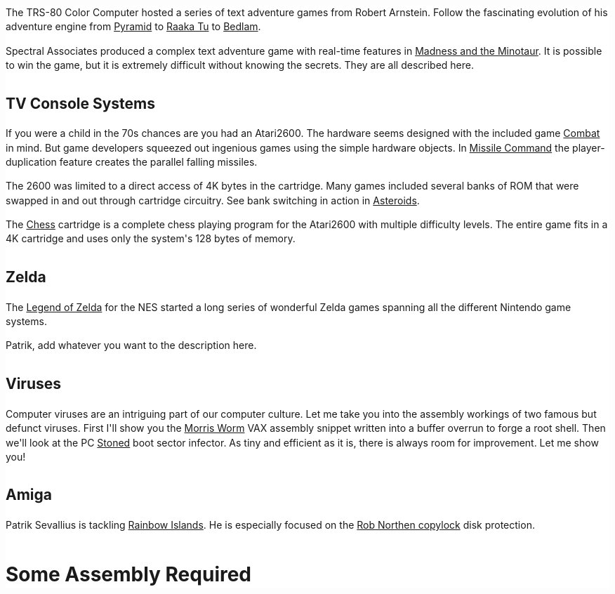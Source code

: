 The TRS-80 Color Computer hosted a series of text adventure games from Robert Arnstein. Follow the fascinating 
evolution of his adventure engine from [Pyramid](/CoCo/Pyramid) to [Raaka Tu](/CoCo/RaakaTu) to [Bedlam](/CoCo/Bedlam).

Spectral Associates produced a complex text adventure game with real-time features in 
[Madness and the Minotaur](/CoCo/MadnessMinotaur). It is possible to win the game, but it is extremely difficult 
without knowing the secrets. They are all described here.

## TV Console Systems

If you were a child in the 70s chances are you had an Atari2600. The hardware seems designed with the included 
game [Combat](/Atari2600/Combat) in mind. But game developers squeezed out ingenious games using the simple hardware objects. 
In [Missile Command](/Atari2600/MissileCommand) the player-duplication feature creates the parallel falling missiles.

The 2600 was limited to a direct access of 4K bytes in the cartridge. Many games included several banks of ROM that were 
swapped in and out through cartridge circuitry. See bank switching in action in [Asteroids](/Atari2600/Asteroids).

The [Chess](/Atari2600/Chess) cartridge is a complete chess playing program for the Atari2600 with multiple difficulty levels. 
The entire game fits in a 4K cartridge and uses only the system's 128 bytes of memory.

## Zelda

The [Legend of Zelda](/NES/Zelda) for the NES started a long series of wonderful Zelda games spanning all the different
 Nintendo game systems.

Patrik, add whatever you want to the description here.

## Viruses

Computer viruses are an intriguing part of our computer culture. Let me take you into the assembly workings of two famous but defunct 
viruses. First I'll show you the [Morris Worm](/Virus/Worm) VAX assembly snippet written into a buffer overrun to forge a root shell. Then 
we'll look at the PC [Stoned](/Virus/Stoned) boot sector infector. As tiny and efficient as it is, there is always room for improvement. 
Let me show you!

## Amiga

Patrik Sevallius is tackling [Rainbow Islands](/Amiga/Rainbow). He is especially focused on the
[Rob Northen copylock](http://en.wikipedia.org/wiki/Rob_Northen_copylock) disk protection.

# Some Assembly Required

